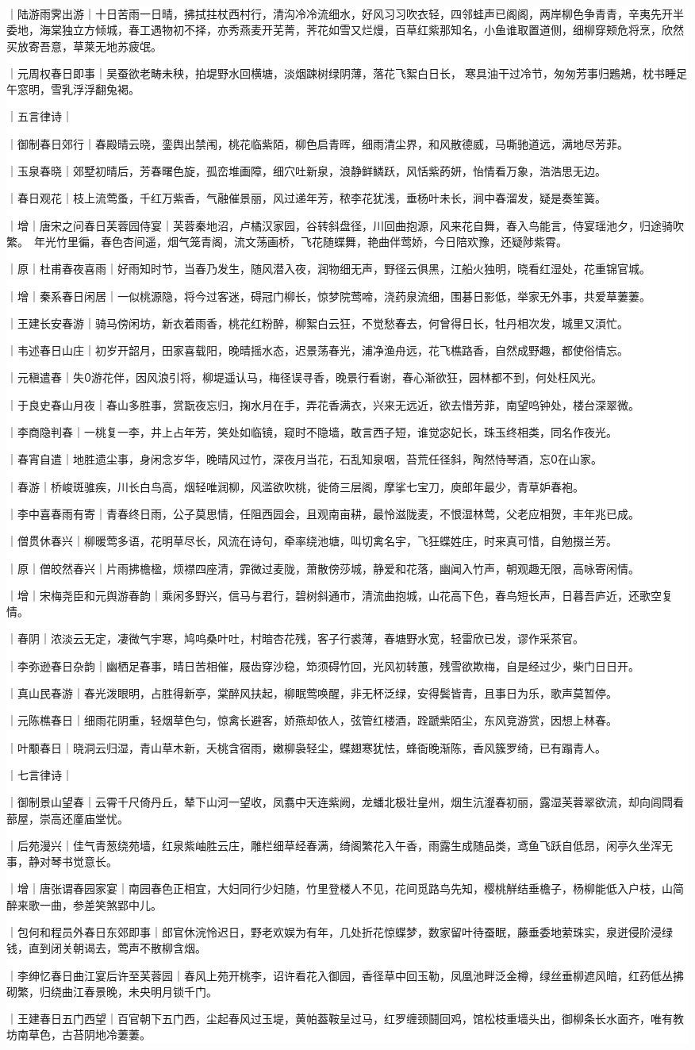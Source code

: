 ｜陆游雨霁出游｜十日苦雨一日晴，拂拭拄杖西村行，清沟冷冷流细水，好风习习吹衣轻，四邻蛙声已阁阁，两岸柳色争青青，辛夷先开半委地，海棠独立方倾城，春工遇物初不择，亦秀燕麦开芜菁，荠花如雪又烂熳，百草红紫那知名，小鱼谁取置道侧，细柳穿颊危将烹，欣然买放寄吾意，草莱无地苏疲氓。  

｜元周权春日即事｜吴蚕欲老畴未秧，拍堤野水回横塘，淡烟踈树绿阴薄，落花飞絮白日长， 寒具油干过冷节，匆匆芳事归鶗鴂，枕书睡足午窓明，雪乳浮浮翻兔褐。  

｜五言律诗｜  

｜御制春日郊行｜春殿晴云晓，銮舆出禁闱，桃花临紫陌，柳色启青晖，细雨清尘界，和风散德威，马嘶驰道远，满地尽芳菲。  

｜玉泉春晓｜郊墅初晴后，芳春曙色旋，孤峦堆画障，细穴吐新泉，浪静鲜鳞跃，风恬紫菂妍，怡情看万象，浩浩思无边。  

｜春日观花｜枝上流莺蚤，千红万紫香，气融催景丽，风过递年芳，秾李花犹浅，垂杨叶未长，涧中春溜发，疑是奏笙簧。  

｜增｜唐宋之问春日芙蓉园侍宴｜芙蓉秦地沼，卢橘汉家园，谷转斜盘径，川回曲抱源，风来花自舞，春入鸟能言，侍宴瑶池夕，归途骑吹繁。　年光竹里徧，春色杏间遥，烟气笼青阁，流文荡画桥，飞花随蝶舞，艳曲伴莺娇，今日陪欢豫，还疑陟紫霄。  

｜原｜杜甫春夜喜雨｜好雨知时节，当春乃发生，随风潜入夜，润物细无声，野径云俱黑，江船火独明，晓看红湿处，花重锦官城。  

｜增｜秦系春日闲居｜一似桃源隐，将今过客迷，碍冠门柳长，惊梦院莺啼，浇药泉流细，围碁日影低，举家无外事，共爱草萋萋。  

｜王建长安春游｜骑马傍闲坊，新衣着雨香，桃花红粉醉，柳絮白云狂，不觉愁春去，何曾得日长，牡丹相次发，城里又湏忙。  

｜韦述春日山庄｜初岁开韶月，田家喜载阳，晚晴摇水态，迟景荡春光，浦净渔舟远，花飞樵路香，自然成野趣，都使俗情忘。  

｜元稹遣春｜失游花伴，因风浪引将，柳堤遥认马，梅径误寻香，晚景行看谢，春心渐欲狂，园林都不到，何处枉风光。  

｜于良史春山月夜｜春山多胜事，赏翫夜忘归，掬水月在手，弄花香满衣，兴来无远近，欲去惜芳菲，南望呜钟处，楼台深翠微。  

｜李商隐判春｜一桃复一李，井上占年芳，笑处如临镜，窥时不隐墙，敢言西子短，谁觉宓妃长，珠玉终相类，同名作夜光。  

｜春宵自遣｜地胜遗尘事，身闲念岁华，晚晴风过竹，深夜月当花，石乱知泉咽，苔荒任径斜，陶然恃琴酒，忘在山家。  

｜春游｜桥峻斑骓疾，川长白鸟高，烟轻唯润柳，风滥欲吹桃，徙倚三层阁，摩挲七宝刀，庾郎年最少，青草妒春袍。  

｜李中喜春雨有寄｜青春终日雨，公子莫思情，任阻西园会，且观南亩耕，最怜滋陇麦，不恨湿林莺，父老应相贺，丰年兆已成。  

｜僧贯休春兴｜柳暖莺多语，花明草尽长，风流在诗句，牵率绕池塘，叫切禽名宇，飞狂蝶姓庄，时来真可惜，自勉掇兰芳。  

｜原｜僧皎然春兴｜片雨拂檐楹，烦襟四座清，霏微过麦陇，萧散傍莎城，静爱和花落，幽闻入竹声，朝观趣无限，高咏寄闲情。  

｜增｜宋梅尧臣和元舆游春韵｜乘闲多野兴，信马与君行，碧树斜通市，清流曲抱城，山花高下色，春鸟短长声，日暮吾庐近，还歌空复情。  

｜春阴｜浓淡云无定，凄微气宇寒，鸠呜桑叶吐，村暗杏花残，客子行裘薄，春塘野水宽，轻雷欣已发，谬作采茶官。  

｜李弥逊春日杂韵｜幽栖足春事，晴日苦相催，屐齿穿沙稳，笻须碍竹回，光风初转蕙，残雪欲欺梅，自是经过少，柴门日日开。  

｜真山民春游｜春光泼眼明，占胜得新亭，棠醉风扶起，柳眠莺唤醒，非无杯泛绿，安得鬓皆青，且事日为乐，歌声莫暂停。  

｜元陈樵春日｜细雨花阴重，轻烟草色匀，惊禽长避客，娇燕却依人，弦管红楼酒，跧蹏紫陌尘，东风竞游赏，因想上林春。  

｜叶颙春日｜晓洞云归湿，青山草木新，夭桃含宿雨，嫩柳袅轻尘，蝶翅寒犹怯，蜂衙晚渐陈，香风簇罗绮，已有蹋青人。  

｜七言律诗｜  

｜御制景山望春｜云霄千尺倚丹丘，辇下山河一望收，凤翥中天连紫阙，龙蟠北极壮皇州，烟生沆瀣春初丽，露湿芙蓉翠欲流，却向闾閰看蔀屋，崇高还廑庙堂忧。  

｜后苑漫兴｜佳气青葱绕苑墙，红泉紫岫胜云庄，雕栏细草经春满，绮阁繁花入午香，雨露生成随品类，鸢鱼飞跃自低昂，闲亭久坐浑无事，静对琴书觉意长。  

｜增｜唐张谓春园家宴｜南园春色正相宜，大妇同行少妇随，竹里登楼人不见，花间觅路鸟先知，樱桃觧结垂檐子，杨柳能低入户枝，山简醉来歌一曲，参差笑煞郢中儿。  

｜包何和程员外春日东郊即事｜郎官休浣怜迟日，野老欢娱为有年，几处折花惊蝶梦，数家留叶待蚕眠，藤垂委地萦珠实，泉迸侵阶浸绿钱，直到闭关朝谒去，莺声不散柳含烟。  

｜李绅忆春日曲江宴后许至芙蓉园｜春风上苑开桃李，诏许看花入御园，香径草中回玉勒，凤凰池畔泛金樽，绿丝垂柳遮风暗，红药低丛拂砌繁，归绕曲江春景晚，未央明月锁千门。  

｜王建春日五门西望｜百官朝下五门西，尘起春风过玉堤，黄帕葢鞍呈过马，红罗缠颈鬪回鸡，馆松枝重墙头出，御柳条长水面齐，唯有教坊南草色，古苔阴地冷萋萋。  

